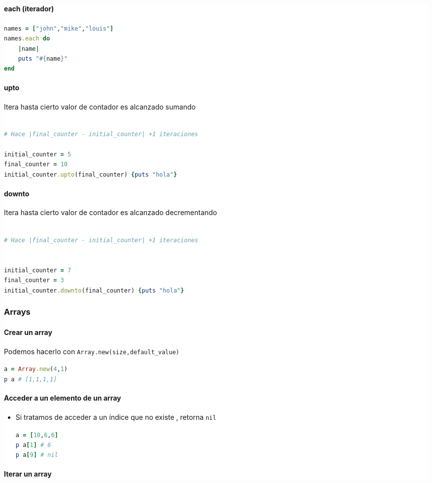 #### each (iterador)

```ruby
names = ["john","mike","louis"]
names.each do
	|name| 
	puts "#{name}"
end	
```

#### upto

Itera hasta cierto valor de contador es alcanzado sumando

```ruby

# Hace |final_counter - initial_counter| +1 iteraciones

initial_counter = 5
final_counter = 10
initial_counter.upto(final_counter) {puts "hola"}
```

#### downto

Itera hasta cierto valor de contador es alcanzado decrementando

```ruby

# Hace |final_counter - initial_counter| +1 iteraciones


initial_counter = 7
final_counter = 3
initial_counter.downto(final_counter) {puts "hola"}
```


### Arrays

#### Crear un array

Podemos hacerlo con `Array.new(size,default_value)`
```ruby
a = Array.new(4,1)
p a # [1,1,1,1]
```

#### Acceder a un elemento de un array

- Si tratamos de acceder a un índice que no existe , retorna `nil`
	```ruby
	a = [10,6,6]
	p a[1] # 6
	p a[9] # nil
	```
#### Iterar un array
